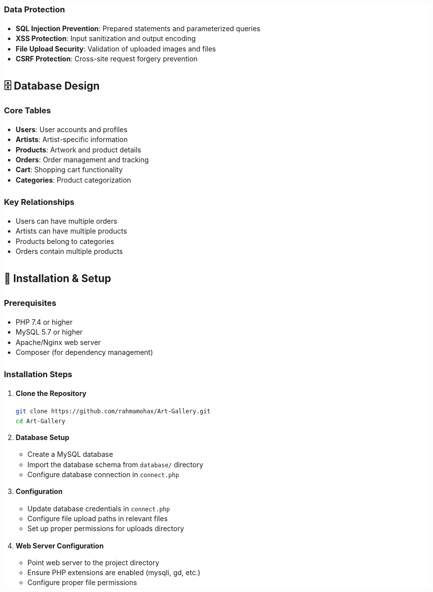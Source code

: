 ### Data Protection
- **SQL Injection Prevention**: Prepared statements and parameterized queries
- **XSS Protection**: Input sanitization and output encoding
- **File Upload Security**: Validation of uploaded images and files
- **CSRF Protection**: Cross-site request forgery prevention

## 🗄️ Database Design

### Core Tables
- **Users**: User accounts and profiles
- **Artists**: Artist-specific information
- **Products**: Artwork and product details
- **Orders**: Order management and tracking
- **Cart**: Shopping cart functionality
- **Categories**: Product categorization

### Key Relationships
- Users can have multiple orders
- Artists can have multiple products
- Products belong to categories
- Orders contain multiple products

## 🚀 Installation & Setup

### Prerequisites
- PHP 7.4 or higher
- MySQL 5.7 or higher
- Apache/Nginx web server
- Composer (for dependency management)

### Installation Steps

1. **Clone the Repository**
   ```bash
   git clone https://github.com/rahmamohax/Art-Gallery.git
   cd Art-Gallery
   ```

2. **Database Setup**
   - Create a MySQL database
   - Import the database schema from `database/` directory
   - Configure database connection in `connect.php`

3. **Configuration**
   - Update database credentials in `connect.php`
   - Configure file upload paths in relevant files
   - Set up proper permissions for uploads directory

4. **Web Server Configuration**
   - Point web server to the project directory
   - Ensure PHP extensions are enabled (mysqli, gd, etc.)
   - Configure proper file permissions
